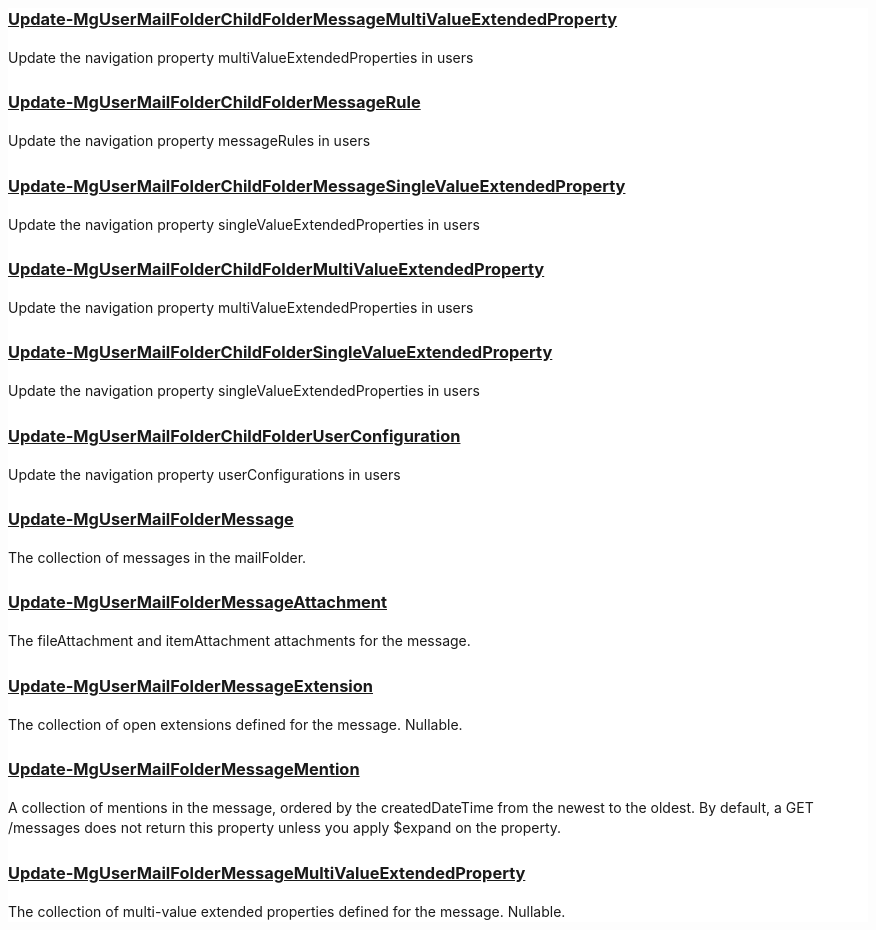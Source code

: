 ### [Update-MgUserMailFolderChildFolderMessageMultiValueExtendedProperty](Update-MgUserMailFolderChildFolderMessageMultiValueExtendedProperty.md)
Update the navigation property multiValueExtendedProperties in users

### [Update-MgUserMailFolderChildFolderMessageRule](Update-MgUserMailFolderChildFolderMessageRule.md)
Update the navigation property messageRules in users

### [Update-MgUserMailFolderChildFolderMessageSingleValueExtendedProperty](Update-MgUserMailFolderChildFolderMessageSingleValueExtendedProperty.md)
Update the navigation property singleValueExtendedProperties in users

### [Update-MgUserMailFolderChildFolderMultiValueExtendedProperty](Update-MgUserMailFolderChildFolderMultiValueExtendedProperty.md)
Update the navigation property multiValueExtendedProperties in users

### [Update-MgUserMailFolderChildFolderSingleValueExtendedProperty](Update-MgUserMailFolderChildFolderSingleValueExtendedProperty.md)
Update the navigation property singleValueExtendedProperties in users

### [Update-MgUserMailFolderChildFolderUserConfiguration](Update-MgUserMailFolderChildFolderUserConfiguration.md)
Update the navigation property userConfigurations in users

### [Update-MgUserMailFolderMessage](Update-MgUserMailFolderMessage.md)
The collection of messages in the mailFolder.

### [Update-MgUserMailFolderMessageAttachment](Update-MgUserMailFolderMessageAttachment.md)
The fileAttachment and itemAttachment attachments for the message.

### [Update-MgUserMailFolderMessageExtension](Update-MgUserMailFolderMessageExtension.md)
The collection of open extensions defined for the message.
Nullable.

### [Update-MgUserMailFolderMessageMention](Update-MgUserMailFolderMessageMention.md)
A collection of mentions in the message, ordered by the createdDateTime from the newest to the oldest.
By default, a GET /messages does not return this property unless you apply $expand on the property.

### [Update-MgUserMailFolderMessageMultiValueExtendedProperty](Update-MgUserMailFolderMessageMultiValueExtendedProperty.md)
The collection of multi-value extended properties defined for the message.
Nullable.
